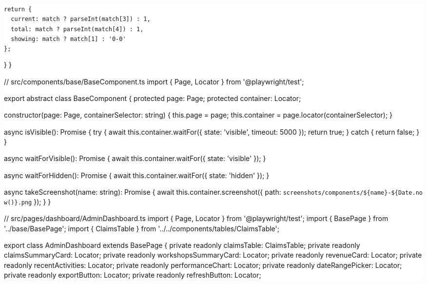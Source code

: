     return {
      current: match ? parseInt(match[3]) : 1,
      total: match ? parseInt(match[4]) : 1,
      showing: match ? match[1] : '0-0'
    };
  }
}

// src/components/base/BaseComponent.ts
import { Page, Locator } from '@playwright/test';

export abstract class BaseComponent {
  protected page: Page;
  protected container: Locator;

  constructor(page: Page, containerSelector: string) {
    this.page = page;
    this.container = page.locator(containerSelector);
  }

  async isVisible(): Promise<boolean> {
    try {
      await this.container.waitFor({ state: 'visible', timeout: 5000 });
      return true;
    } catch {
      return false;
    }
  }

  async waitForVisible(): Promise<void> {
    await this.container.waitFor({ state: 'visible' });
  }

  async waitForHidden(): Promise<void> {
    await this.container.waitFor({ state: 'hidden' });
  }

  async takeScreenshot(name: string): Promise<void> {
    await this.container.screenshot({ 
      path: `screenshots/components/${name}-${Date.now()}.png` 
    });
  }
}

// src/pages/dashboard/AdminDashboard.ts
import { Page, Locator } from '@playwright/test';
import { BasePage } from '../base/BasePage';
import { ClaimsTable } from '../../components/tables/ClaimsTable';

export class AdminDashboard extends BasePage {
  private readonly claimsTable: ClaimsTable;
  private readonly claimsSummaryCard: Locator;
  private readonly workshopsSummaryCard: Locator;
  private readonly revenueCard: Locator;
  private readonly recentActivities: Locator;
  private readonly performanceChart: Locator;
  private readonly dateRangePicker: Locator;
  private readonly exportButton: Locator;
  private readonly refreshButton: Locator;
